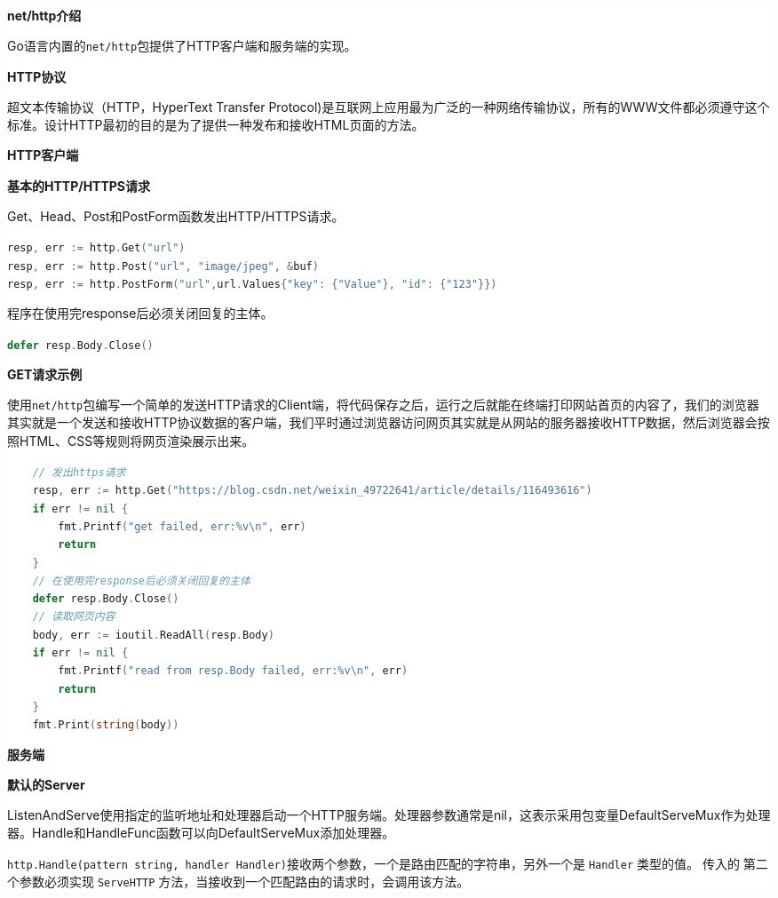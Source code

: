 **net/http介绍**

Go语言内置的`net/http`包提供了HTTP客户端和服务端的实现。

**HTTP协议**

超文本传输协议（HTTP，HyperText Transfer Protocol)是互联网上应用最为广泛的一种网络传输协议，所有的WWW文件都必须遵守这个标准。设计HTTP最初的目的是为了提供一种发布和接收HTML页面的方法。

**HTTP客户端**

**基本的HTTP/HTTPS请求**

Get、Head、Post和PostForm函数发出HTTP/HTTPS请求。

```go
resp, err := http.Get("url")
resp, err := http.Post("url", "image/jpeg", &buf)
resp, err := http.PostForm("url",url.Values{"key": {"Value"}, "id": {"123"}})
```

程序在使用完response后必须关闭回复的主体。

```go
defer resp.Body.Close()
```

**GET请求示例**

使用`net/http`包编写一个简单的发送HTTP请求的Client端，将代码保存之后，运行之后就能在终端打印网站首页的内容了，我们的浏览器其实就是一个发送和接收HTTP协议数据的客户端，我们平时通过浏览器访问网页其实就是从网站的服务器接收HTTP数据，然后浏览器会按照HTML、CSS等规则将网页渲染展示出来。

```go
	// 发出https请求
	resp, err := http.Get("https://blog.csdn.net/weixin_49722641/article/details/116493616")
	if err != nil {
		fmt.Printf("get failed, err:%v\n", err)
		return
	}
	// 在使用完response后必须关闭回复的主体
	defer resp.Body.Close()
	// 读取网页内容
	body, err := ioutil.ReadAll(resp.Body)
	if err != nil {
		fmt.Printf("read from resp.Body failed, err:%v\n", err)
		return
	}
	fmt.Print(string(body))
```

**服务端**

**默认的Server**

ListenAndServe使用指定的监听地址和处理器启动一个HTTP服务端。处理器参数通常是nil，这表示采用包变量DefaultServeMux作为处理器。Handle和HandleFunc函数可以向DefaultServeMux添加处理器。

`http.Handle(pattern string, handler Handler)`接收两个参数，一个是路由匹配的字符串，另外一个是 `Handler` 类型的值。 传入的 第二个参数必须实现 `ServeHTTP` 方法，当接收到一个匹配路由的请求时，会调用该方法。 
